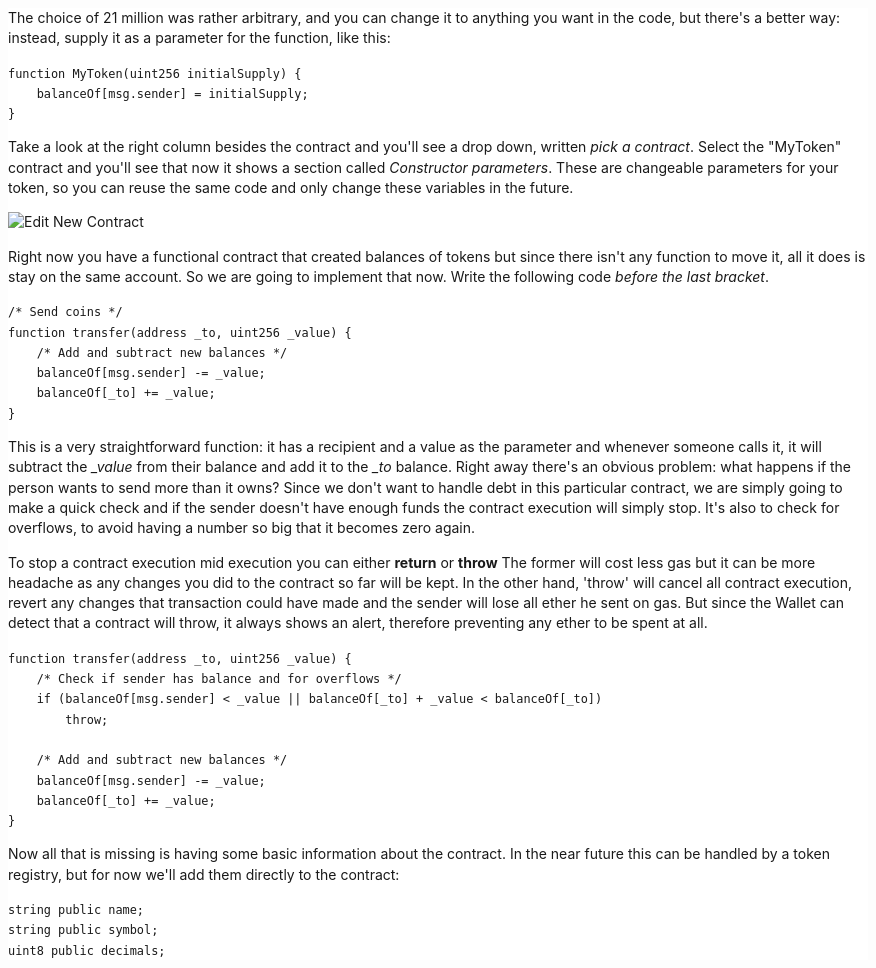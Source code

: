 The choice of 21 million was rather arbitrary, and you can change it to anything you want in the code, but there's a better way: instead, supply it as a parameter for the function, like this:


    function MyToken(uint256 initialSupply) {
        balanceOf[msg.sender] = initialSupply;
    }

Take a look at the right column besides the contract and you'll see a drop down, written *pick a contract*. Select the "MyToken" contract and you'll see that now it shows a section called *Constructor parameters*. These are changeable parameters for your token, so you can reuse the same code and only change these variables in the future.

![Edit New Contract](/images/tutorial/function-picker.png)


Right now you have a functional contract that created balances of tokens but since there isn't any function to move it, all it does is stay on the same account. So we are going to implement that now. Write the following code *before the last bracket*.

    /* Send coins */
    function transfer(address _to, uint256 _value) {
        /* Add and subtract new balances */
        balanceOf[msg.sender] -= _value;
        balanceOf[_to] += _value;
    }

This is a very straightforward function: it has a recipient and a value as the parameter and whenever someone calls it, it will subtract the *_value* from their balance and add it to the *_to* balance. Right away there's an obvious problem: what happens if the person wants to send more than it owns? Since we don't want to handle debt in this particular contract, we are simply going to make a quick check and if the sender doesn't have enough funds the contract execution will simply stop. It's also to check for overflows, to avoid having a number so big that it becomes zero again.

To stop a contract execution mid execution you can either **return** or **throw** The former will cost less gas but it can be more headache as any changes you did to the contract so far will be kept. In the other hand, 'throw' will cancel all contract execution, revert any changes that transaction could have made and the sender will lose all ether he sent on gas. But since the Wallet can detect that a contract will throw, it always shows an alert, therefore preventing any ether to be spent at all.

    function transfer(address _to, uint256 _value) {
        /* Check if sender has balance and for overflows */
        if (balanceOf[msg.sender] < _value || balanceOf[_to] + _value < balanceOf[_to])
            throw;

        /* Add and subtract new balances */
        balanceOf[msg.sender] -= _value;
        balanceOf[_to] += _value;
    }


Now all that is missing is having some basic information about the contract. In the near future this can be handled by a token registry, but for now we'll add them directly to the contract:

    string public name;
    string public symbol;
    uint8 public decimals;

